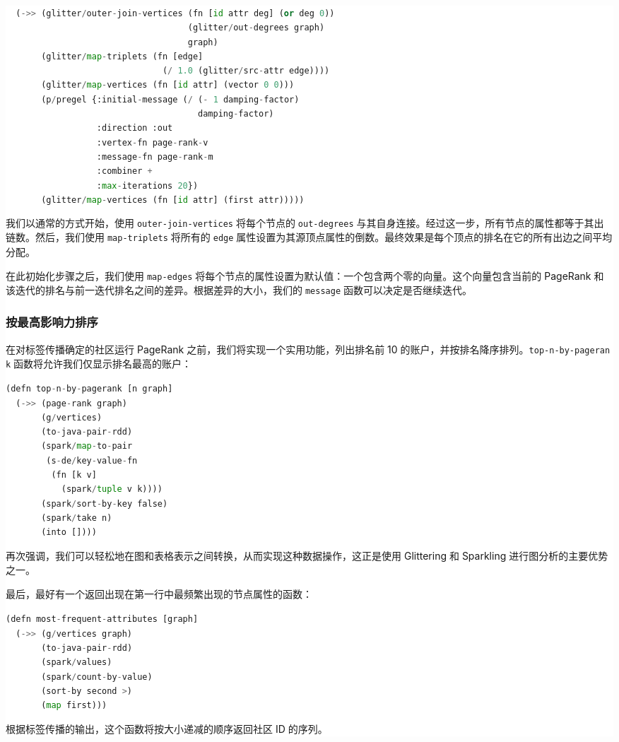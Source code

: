 ```py
  (->> (glitter/outer-join-vertices (fn [id attr deg] (or deg 0))
                                    (glitter/out-degrees graph)
                                    graph)
       (glitter/map-triplets (fn [edge]
                               (/ 1.0 (glitter/src-attr edge))))
       (glitter/map-vertices (fn [id attr] (vector 0 0)))
       (p/pregel {:initial-message (/ (- 1 damping-factor)
                                      damping-factor)
                  :direction :out
                  :vertex-fn page-rank-v
                  :message-fn page-rank-m
                  :combiner +
                  :max-iterations 20})
       (glitter/map-vertices (fn [id attr] (first attr)))))
```

我们以通常的方式开始，使用 `outer-join-vertices` 将每个节点的 `out-degrees` 与其自身连接。经过这一步，所有节点的属性都等于其出链数。然后，我们使用 `map-triplets` 将所有的 `edge` 属性设置为其源顶点属性的倒数。最终效果是每个顶点的排名在它的所有出边之间平均分配。

在此初始化步骤之后，我们使用 `map-edges` 将每个节点的属性设置为默认值：一个包含两个零的向量。这个向量包含当前的 PageRank 和该迭代的排名与前一迭代排名之间的差异。根据差异的大小，我们的 `message` 函数可以决定是否继续迭代。

### 按最高影响力排序

在对标签传播确定的社区运行 PageRank 之前，我们将实现一个实用功能，列出排名前 10 的账户，并按排名降序排列。`top-n-by-pagerank` 函数将允许我们仅显示排名最高的账户：

```py
(defn top-n-by-pagerank [n graph]
  (->> (page-rank graph)
       (g/vertices)
       (to-java-pair-rdd)
       (spark/map-to-pair
        (s-de/key-value-fn
         (fn [k v]
           (spark/tuple v k))))
       (spark/sort-by-key false)
       (spark/take n)
       (into [])))
```

再次强调，我们可以轻松地在图和表格表示之间转换，从而实现这种数据操作，这正是使用 Glittering 和 Sparkling 进行图分析的主要优势之一。

最后，最好有一个返回出现在第一行中最频繁出现的节点属性的函数：

```py
(defn most-frequent-attributes [graph]
  (->> (g/vertices graph)
       (to-java-pair-rdd)
       (spark/values)
       (spark/count-by-value)
       (sort-by second >)
       (map first)))
```

根据标签传播的输出，这个函数将按大小递减的顺序返回社区 ID 的序列。
